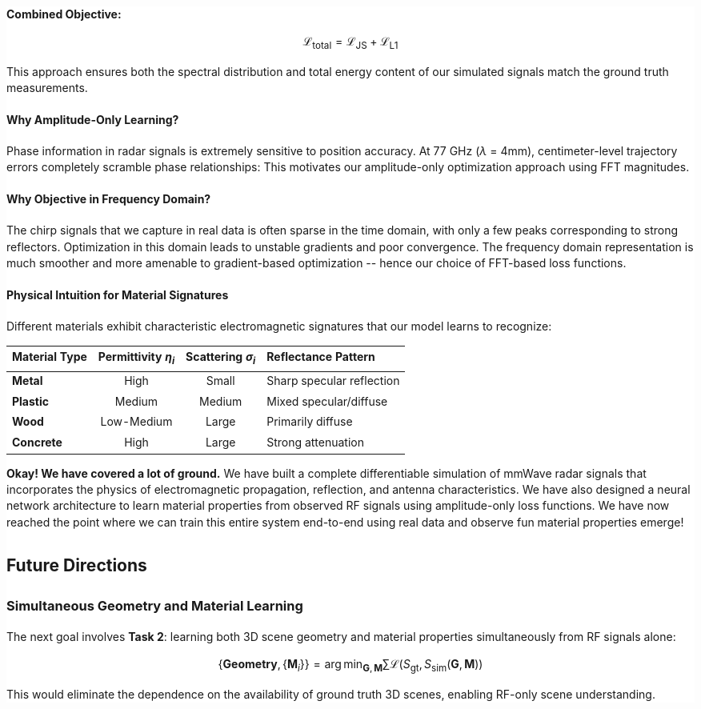 **Combined Objective:**

$$\mathcal{L}_{\text{total}} = \mathcal{L}_{\text{JS}} + \mathcal{L}_{\text{L1}}$$

This approach ensures both the spectral distribution and total energy content of our simulated signals match the ground truth measurements.


#### Why Amplitude-Only Learning?

Phase information in radar signals is extremely sensitive to position accuracy. At 77 GHz ($\lambda$ = 4mm), centimeter-level trajectory errors completely scramble phase relationships: This motivates our amplitude-only optimization approach using FFT magnitudes.

#### Why Objective in Frequency Domain?

The chirp signals that we capture in real data is often sparse in the time domain, with only a few peaks corresponding to strong reflectors. Optimization in this domain leads to unstable gradients and poor convergence. The frequency domain representation is much smoother and more amenable to gradient-based optimization -- hence our choice of FFT-based loss functions.


#### Physical Intuition for Material Signatures

Different materials exhibit characteristic electromagnetic signatures that our model learns to recognize:

| Material Type | Permittivity $\eta_i$ | Scattering $\sigma_i$ | Reflectance Pattern |
|:---|:---:|:---:|:---|
| **Metal** | High | Small | Sharp specular reflection |
| **Plastic** | Medium | Medium | Mixed specular/diffuse |
| **Wood** | Low-Medium | Large | Primarily diffuse |
| **Concrete** | High | Large | Strong attenuation |


**Okay! We have covered a lot of ground.** We have built a complete differentiable simulation of mmWave radar signals that incorporates the physics of electromagnetic propagation, reflection, and antenna characteristics. We have also designed a neural network architecture to learn material properties from observed RF signals using amplitude-only loss functions. We have now reached the point where we can train this entire system end-to-end using real data and observe fun material properties emerge!


## Future Directions

### Simultaneous Geometry and Material Learning

The next goal involves **Task 2**: learning both 3D scene geometry and material properties simultaneously from RF signals alone:

$$\{\mathbf{Geometry}, \{\textbf{M}_i\}\} = \arg\min_{\mathbf{G}, \textbf{M}} \sum \mathcal{L}(S_{\text{gt}}, S_{\text{sim}}(\mathbf{G}, \textbf{M}))$$

This would eliminate the dependence on the availability of ground truth 3D scenes, enabling RF-only scene understanding.
